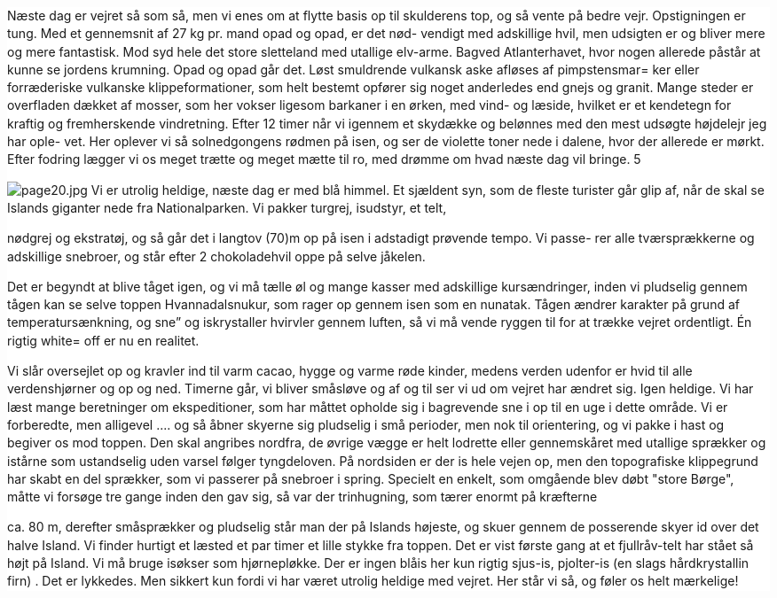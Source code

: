 Næste dag er vejret så som så, men vi enes om at flytte basis op til skulderens top, og så vente på
bedre vejr. Opstigningen er tung. Med et gennemsnit af 27 kg pr. mand opad og opad, er det nød-
vendigt med adskillige hvil, men udsigten er og bliver mere og mere fantastisk. Mod syd hele det
store sletteland med utallige elv-arme. Bagved Atlanterhavet, hvor nogen allerede påstår at kunne
se jordens krumning. Opad og opad går det. Løst smuldrende vulkansk aske afløses af pimpstensmar=
ker eller forræderiske vulkanske klippeformationer, som helt bestemt opfører sig noget anderledes
end gnejs og granit. Mange steder er overfladen dækket af mosser, som her vokser ligesom barkaner
i en ørken, med vind- og læside, hvilket er et kendetegn for kraftig og fremherskende vindretning.
Efter 12 timer når vi igennem et skydække og belønnes med den mest udsøgte højdelejr jeg har ople-
vet. Her oplever vi så solnedgongens rødmen på isen, og ser de violette toner nede i dalene, hvor
der allerede er mørkt. Efter fodring lægger vi os meget trætte og meget mætte til ro, med drømme om
hvad næste dag vil bringe. 5




![page20.jpg](/1975/DB-1975-2/page20.jpg)
Vi er utrolig heldige, næste dag er med blå himmel. Et sjældent syn, som de fleste turister går glip
af, når de skal se Islands giganter nede fra Nationalparken. Vi pakker turgrej, isudstyr, et telt,

nødgrej og ekstratøj, og så går det i langtov (70)m op på isen i adstadigt prøvende tempo. Vi passe-
rer alle tværsprækkerne og adskillige snebroer, og står efter 2 chokoladehvil oppe på selve jåkelen.

Det er begyndt at blive tåget igen, og vi må tælle øl og mange kasser med adskillige kursændringer,
inden vi pludselig gennem tågen kan se selve toppen Hvannadalsnukur, som rager op gennem isen
som en nunatak. Tågen ændrer karakter på grund af temperatursænkning, og sne” og iskrystaller
hvirvler gennem luften, så vi må vende ryggen til for at trække vejret ordentligt. Én rigtig white=
off er nu en realitet.

Vi slår oversejlet op og kravler ind til varm cacao, hygge og varme røde kinder, medens verden
udenfor er hvid til alle verdenshjørner og op og ned. Timerne går, vi bliver småsløve og af og til
ser vi ud om vejret har ændret sig. Igen heldige. Vi har læst mange beretninger om ekspeditioner,
som har måttet opholde sig i bagrevende sne i op til en uge i dette område. Vi er forberedte, men
alligevel .... og så åbner skyerne sig pludselig i små perioder, men nok til orientering, og vi pakke
i hast og begiver os mod toppen. Den skal angribes nordfra, de øvrige vægge er helt lodrette eller
gennemskåret med utallige sprækker og istårne som ustandselig uden varsel følger tyngdeloven. På
nordsiden er der is hele vejen op, men den topografiske klippegrund har skabt en del sprækker, som
vi passerer på snebroer i spring. Specielt en enkelt, som omgående blev døbt "store Børge", måtte
vi forsøge tre gange inden den gav sig, så var der trinhugning, som tærer enormt på kræfterne

ca. 80 m, derefter småsprækker og pludselig står man der på Islands højeste, og skuer gennem de
posserende skyer id over det halve Island. Vi finder hurtigt et læsted et par timer et lille stykke fra
toppen. Det er vist første gang at et fjullråv-telt har stået så højt på Island. Vi må bruge isøkser
som hjørnepløkke. Der er ingen blåis her kun rigtig sjus-is, pjolter-is (en slags hårdkrystallin firn) .
Det er lykkedes. Men sikkert kun fordi vi har været utrolig heldige med vejret. Her står vi så, og
føler os helt mærkelige!
